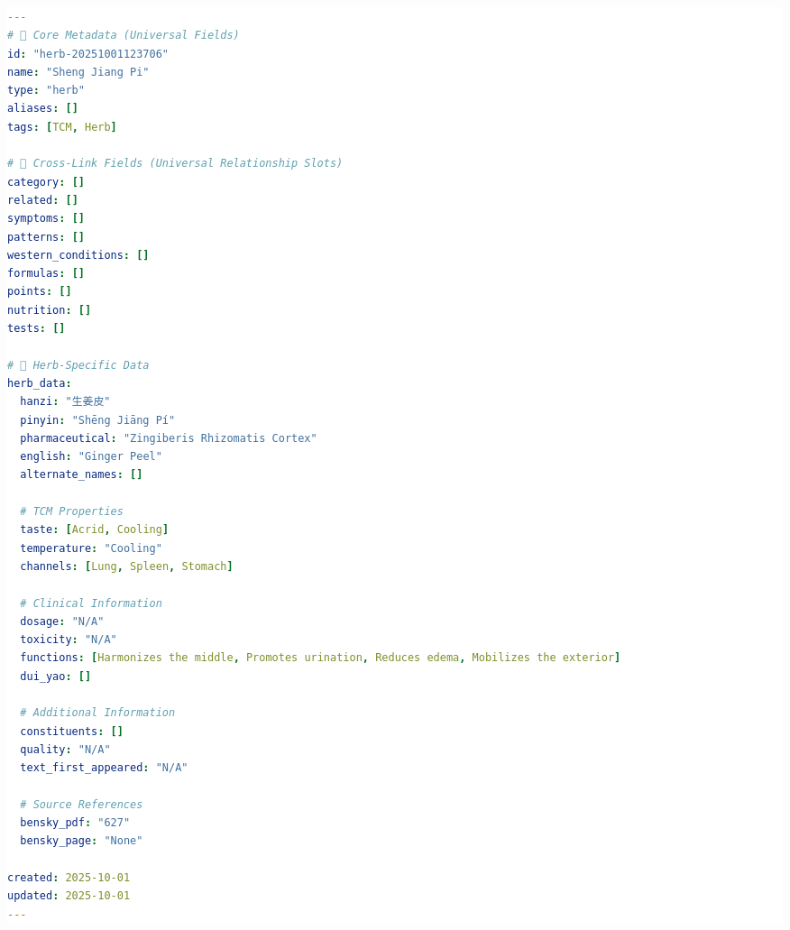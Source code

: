 ```yaml
---
# 🔹 Core Metadata (Universal Fields)
id: "herb-20251001123706"
name: "Sheng Jiang Pi"
type: "herb"
aliases: []
tags: [TCM, Herb]

# 🔹 Cross-Link Fields (Universal Relationship Slots)
category: []
related: []
symptoms: []
patterns: []
western_conditions: []
formulas: []
points: []
nutrition: []
tests: []

# 🔹 Herb-Specific Data
herb_data:
  hanzi: "生姜皮"
  pinyin: "Shēng Jiāng Pí"
  pharmaceutical: "Zingiberis Rhizomatis Cortex"
  english: "Ginger Peel"
  alternate_names: []

  # TCM Properties
  taste: [Acrid, Cooling]
  temperature: "Cooling"
  channels: [Lung, Spleen, Stomach]

  # Clinical Information
  dosage: "N/A"
  toxicity: "N/A"
  functions: [Harmonizes the middle, Promotes urination, Reduces edema, Mobilizes the exterior]
  dui_yao: []

  # Additional Information
  constituents: []
  quality: "N/A"
  text_first_appeared: "N/A"

  # Source References
  bensky_pdf: "627"
  bensky_page: "None"

created: 2025-10-01
updated: 2025-10-01
---
```
